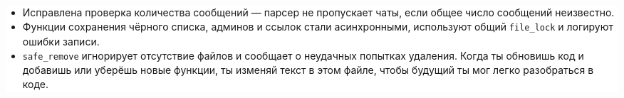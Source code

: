 - Исправлена проверка количества сообщений — парсер не пропускает чаты, если общее число сообщений неизвестно.
- Функции сохранения чёрного списка, админов и ссылок стали асинхронными, используют общий `file_lock` и логируют ошибки записи.
- `safe_remove` игнорирует отсутствие файлов и сообщает о неудачных попытках удаления.
Когда ты обновишь код и добавишь или уберёшь новые функции, ты изменяй текст в этом файле, чтобы будущий ты мог легко разобраться в коде.
